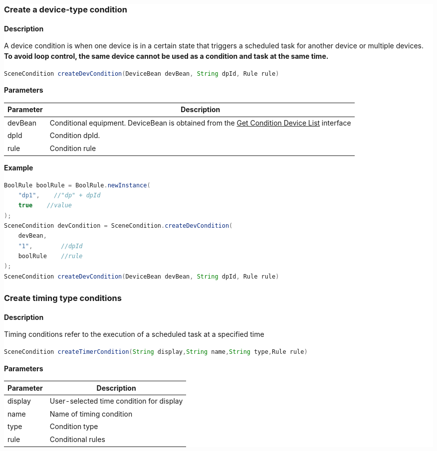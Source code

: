 ### Create a device-type condition

**Description**

A device condition is when one device is in a certain state that triggers a scheduled task for another device or multiple devices. <strong> To avoid loop control, the same device cannot be used as a condition and task at the same time. </strong>

```java
SceneCondition createDevCondition(DeviceBean devBean, String dpId, Rule rule)
```
**Parameters**

| Parameter | Description |
| ---- | ---- |
| devBean | Conditional equipment. DeviceBean is obtained from the [Get Condition Device List](#GetConditionDeviceList) interface
| dpId | Condition dpId. |
| rule | Condition rule |

**Example**

```java
BoolRule boolRule = BoolRule.newInstance(
	"dp1",    //"dp" + dpId
	true    //value
);
SceneCondition devCondition = SceneCondition.createDevCondition(
	devBean,
	"1",        //dpId
	boolRule    //rule
);
SceneCondition createDevCondition(DeviceBean devBean, String dpId, Rule rule)

```

### Create timing type conditions

**Description**

Timing conditions refer to the execution of a scheduled task at a specified time

```java
SceneCondition createTimerCondition(String display,String name,String type,Rule rule)
```

**Parameters**

| Parameter | Description
| ---- | ---- |
| display | User-selected time condition for display
| name | Name of timing condition
| type | Condition type|
| rule | Conditional rules|
